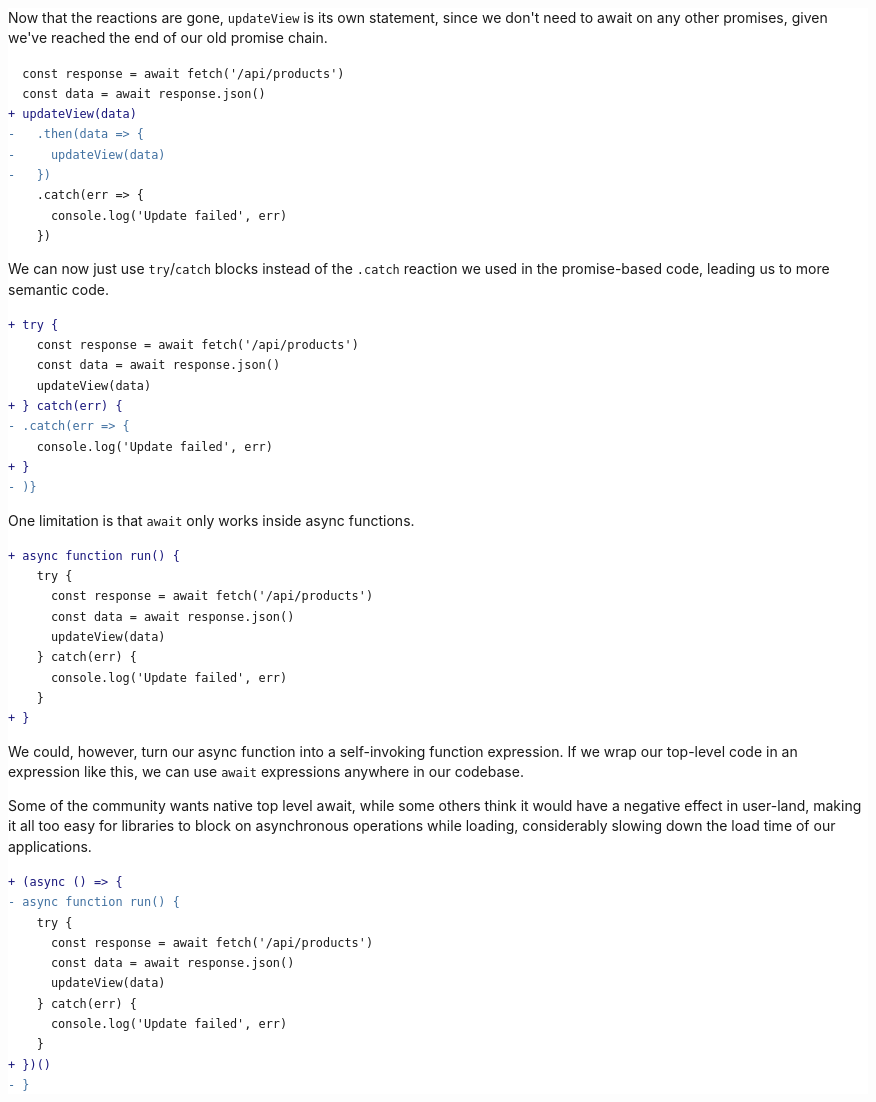 Now that the reactions are gone, `updateView` is its own statement, since we don't need to await on any other promises, given we've reached the end of our old promise chain.

```diff
  const response = await fetch('/api/products')
  const data = await response.json()
+ updateView(data)
-   .then(data => {
-     updateView(data)
-   })
    .catch(err => {
      console.log('Update failed', err)
    })
```

We can now just use `try`/`catch` blocks instead of the `.catch` reaction we used in the promise-based code, leading us to more semantic code.

```diff
+ try {
    const response = await fetch('/api/products')
    const data = await response.json()
    updateView(data)
+ } catch(err) {
- .catch(err => {
    console.log('Update failed', err)
+ }
- )}
```

One limitation is that `await` only works inside async functions.

```diff
+ async function run() {
    try {
      const response = await fetch('/api/products')
      const data = await response.json()
      updateView(data)
    } catch(err) {
      console.log('Update failed', err)
    }
+ }
```

We could, however, turn our async function into a self-invoking function expression. If we wrap our top-level code in an expression like this, we can use `await` expressions anywhere in our codebase.

Some of the community wants native top level await, while some others think it would have a negative effect in user-land, making it all too easy for libraries to block on asynchronous operations while loading, considerably slowing down the load time of our applications.

```diff
+ (async () => {
- async function run() {
    try {
      const response = await fetch('/api/products')
      const data = await response.json()
      updateView(data)
    } catch(err) {
      console.log('Update failed', err)
    }
+ })()
- }
```
